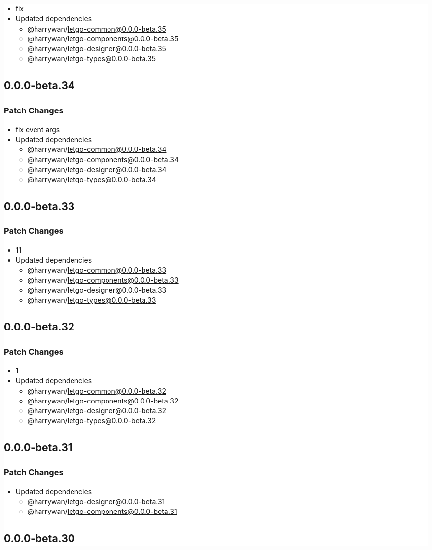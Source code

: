 - fix
- Updated dependencies
  - @harrywan/letgo-common@0.0.0-beta.35
  - @harrywan/letgo-components@0.0.0-beta.35
  - @harrywan/letgo-designer@0.0.0-beta.35
  - @harrywan/letgo-types@0.0.0-beta.35

## 0.0.0-beta.34

### Patch Changes

- fix event args
- Updated dependencies
  - @harrywan/letgo-common@0.0.0-beta.34
  - @harrywan/letgo-components@0.0.0-beta.34
  - @harrywan/letgo-designer@0.0.0-beta.34
  - @harrywan/letgo-types@0.0.0-beta.34

## 0.0.0-beta.33

### Patch Changes

- 11
- Updated dependencies
  - @harrywan/letgo-common@0.0.0-beta.33
  - @harrywan/letgo-components@0.0.0-beta.33
  - @harrywan/letgo-designer@0.0.0-beta.33
  - @harrywan/letgo-types@0.0.0-beta.33

## 0.0.0-beta.32

### Patch Changes

- 1
- Updated dependencies
  - @harrywan/letgo-common@0.0.0-beta.32
  - @harrywan/letgo-components@0.0.0-beta.32
  - @harrywan/letgo-designer@0.0.0-beta.32
  - @harrywan/letgo-types@0.0.0-beta.32

## 0.0.0-beta.31

### Patch Changes

- Updated dependencies
  - @harrywan/letgo-designer@0.0.0-beta.31
  - @harrywan/letgo-components@0.0.0-beta.31

## 0.0.0-beta.30
